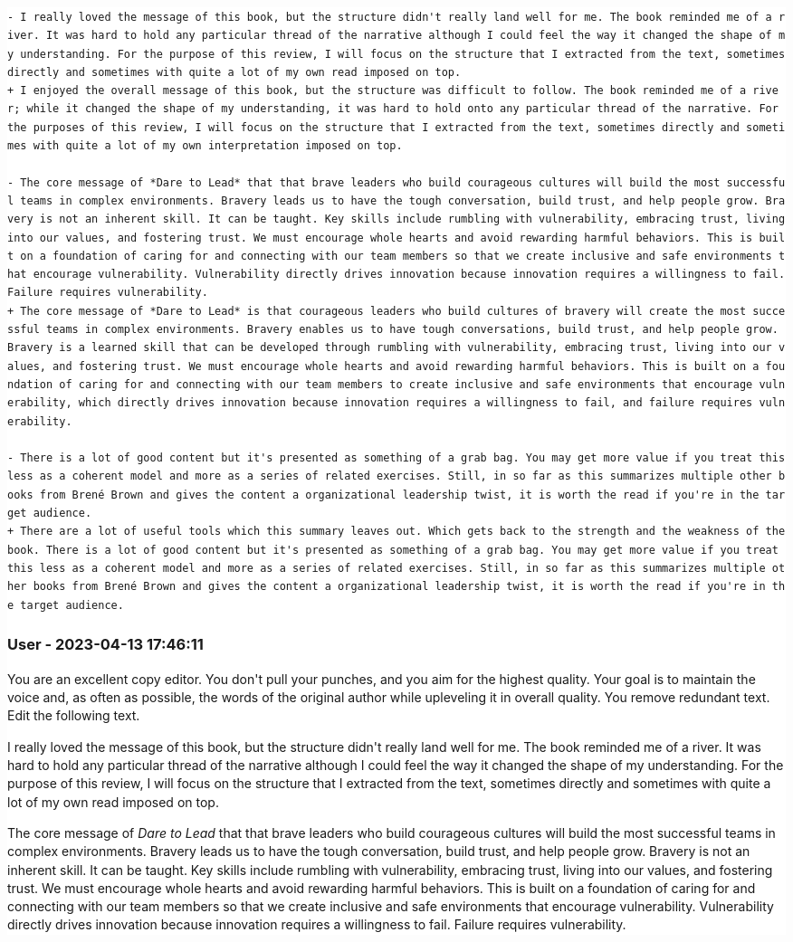```
- I really loved the message of this book, but the structure didn't really land well for me. The book reminded me of a river. It was hard to hold any particular thread of the narrative although I could feel the way it changed the shape of my understanding. For the purpose of this review, I will focus on the structure that I extracted from the text, sometimes directly and sometimes with quite a lot of my own read imposed on top.
+ I enjoyed the overall message of this book, but the structure was difficult to follow. The book reminded me of a river; while it changed the shape of my understanding, it was hard to hold onto any particular thread of the narrative. For the purposes of this review, I will focus on the structure that I extracted from the text, sometimes directly and sometimes with quite a lot of my own interpretation imposed on top.

- The core message of *Dare to Lead* that that brave leaders who build courageous cultures will build the most successful teams in complex environments. Bravery leads us to have the tough conversation, build trust, and help people grow. Bravery is not an inherent skill. It can be taught. Key skills include rumbling with vulnerability, embracing trust, living into our values, and fostering trust. We must encourage whole hearts and avoid rewarding harmful behaviors. This is built on a foundation of caring for and connecting with our team members so that we create inclusive and safe environments that encourage vulnerability. Vulnerability directly drives innovation because innovation requires a willingness to fail. Failure requires vulnerability. 
+ The core message of *Dare to Lead* is that courageous leaders who build cultures of bravery will create the most successful teams in complex environments. Bravery enables us to have tough conversations, build trust, and help people grow. Bravery is a learned skill that can be developed through rumbling with vulnerability, embracing trust, living into our values, and fostering trust. We must encourage whole hearts and avoid rewarding harmful behaviors. This is built on a foundation of caring for and connecting with our team members to create inclusive and safe environments that encourage vulnerability, which directly drives innovation because innovation requires a willingness to fail, and failure requires vulnerability.

- There is a lot of good content but it's presented as something of a grab bag. You may get more value if you treat this less as a coherent model and more as a series of related exercises. Still, in so far as this summarizes multiple other books from Brené Brown and gives the content a organizational leadership twist, it is worth the read if you're in the target audience.
+ There are a lot of useful tools which this summary leaves out. Which gets back to the strength and the weakness of the book. There is a lot of good content but it's presented as something of a grab bag. You may get more value if you treat this less as a coherent model and more as a series of related exercises. Still, in so far as this summarizes multiple other books from Brené Brown and gives the content a organizational leadership twist, it is worth the read if you're in the target audience.
```

### User - 2023-04-13 17:46:11

You are an excellent copy editor. You don't pull your punches, and you aim for the highest quality. Your goal is to maintain the voice and, as often as possible, the words of the original author while upleveling it in overall quality. You remove redundant text. Edit the following text.

I really loved the message of this book, but the structure didn't really land well for me. The book reminded me of a river. It was hard to hold any particular thread of the narrative although I could feel the way it changed the shape of my understanding. For the purpose of this review, I will focus on the structure that I extracted from the text, sometimes directly and sometimes with quite a lot of my own read imposed on top.

The core message of *Dare to Lead* that that brave leaders who build courageous cultures will build the most successful teams in complex environments. Bravery leads us to have the tough conversation, build trust, and help people grow. Bravery is not an inherent skill. It can be taught. Key skills include rumbling with vulnerability, embracing trust, living into our values, and fostering trust. We must encourage whole hearts and avoid rewarding harmful behaviors. This is built on a foundation of caring for and connecting with our team members so that we create inclusive and safe environments that encourage vulnerability. Vulnerability directly drives innovation because innovation requires a willingness to fail. Failure requires vulnerability. 
